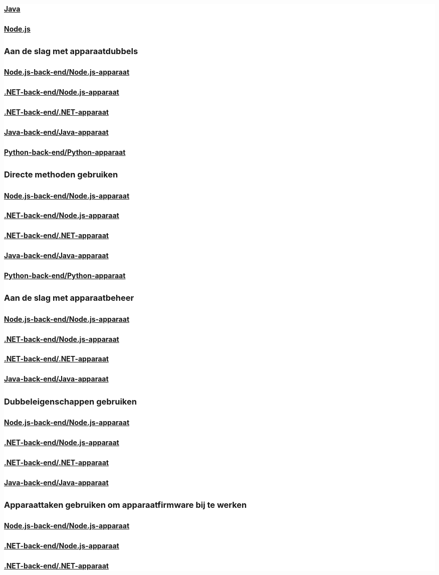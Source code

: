 #### [Java](iot-hub-java-java-file-upload.md)
#### [Node.js](iot-hub-node-node-file-upload.md)
### Aan de slag met apparaatdubbels
#### [Node.js-back-end/Node.js-apparaat](iot-hub-node-node-twin-getstarted.md)
#### [.NET-back-end/Node.js-apparaat](iot-hub-csharp-node-twin-getstarted.md)
#### [.NET-back-end/.NET-apparaat](iot-hub-csharp-csharp-twin-getstarted.md)
#### [Java-back-end/Java-apparaat](iot-hub-java-java-twin-getstarted.md)
#### [Python-back-end/Python-apparaat](iot-hub-python-twin-getstarted.md)
### Directe methoden gebruiken
#### [Node.js-back-end/Node.js-apparaat](iot-hub-node-node-direct-methods.md)
#### [.NET-back-end/Node.js-apparaat](iot-hub-csharp-node-direct-methods.md)
#### [.NET-back-end/.NET-apparaat](iot-hub-csharp-csharp-direct-methods.md)
#### [Java-back-end/Java-apparaat](iot-hub-java-java-direct-methods.md)
#### [Python-back-end/Python-apparaat](iot-hub-python-python-direct-methods.md)
### Aan de slag met apparaatbeheer
#### [Node.js-back-end/Node.js-apparaat](iot-hub-node-node-device-management-get-started.md)
#### [.NET-back-end/Node.js-apparaat](iot-hub-csharp-node-device-management-get-started.md)
#### [.NET-back-end/.NET-apparaat](iot-hub-csharp-csharp-device-management-get-started.md)
#### [Java-back-end/Java-apparaat](iot-hub-java-java-device-management-getstarted.md)
### Dubbeleigenschappen gebruiken
#### [Node.js-back-end/Node.js-apparaat](iot-hub-node-node-twin-how-to-configure.md)
#### [.NET-back-end/Node.js-apparaat](iot-hub-csharp-node-twin-how-to-configure.md)
#### [.NET-back-end/.NET-apparaat](iot-hub-csharp-csharp-twin-how-to-configure.md)
#### [Java-back-end/Java-apparaat](iot-hub-java-java-twin-how-to-configure.md)
### Apparaattaken gebruiken om apparaatfirmware bij te werken
#### [Node.js-back-end/Node.js-apparaat](iot-hub-node-node-firmware-update.md)
#### [.NET-back-end/Node.js-apparaat](iot-hub-csharp-node-firmware-update.md)
#### [.NET-back-end/.NET-apparaat](iot-hub-csharp-csharp-firmware-update.md)